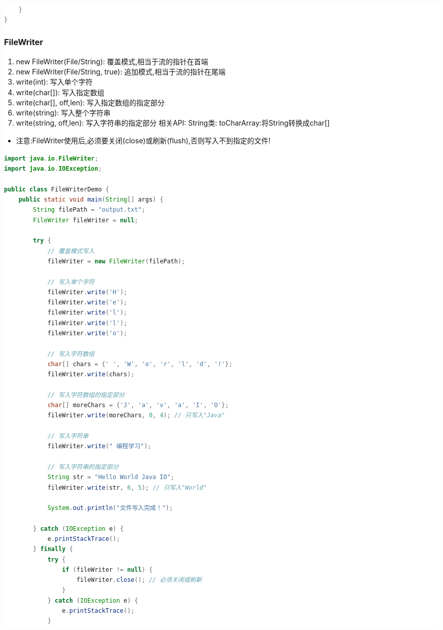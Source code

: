 ```java
    }
}
```
### FileWriter
1. new FileWriter(File/String): 覆盖模式,相当于流的指针在首端
2. new FileWriter(File/String, true): 追加模式,相当于流的指针在尾端
3. write(int): 写入单个字符
4. write(char[]): 写入指定数组
5. write(char[], off,len): 写入指定数组的指定部分
6. write(string): 写入整个字符串
7. write(string, off,len): 写入字符串的指定部分
相关API:
String类: toCharArray:将String转换成char[]

* 注意:FileWriter使用后,必须要关闭(close)或刷新(flush),否则写入不到指定的文件!

```java
import java.io.FileWriter;
import java.io.IOException;

public class FileWriterDemo {
    public static void main(String[] args) {
        String filePath = "output.txt";
        FileWriter fileWriter = null;
        
        try {
            // 覆盖模式写入
            fileWriter = new FileWriter(filePath);
            
            // 写入单个字符
            fileWriter.write('H');
            fileWriter.write('e');
            fileWriter.write('l');
            fileWriter.write('l');
            fileWriter.write('o');
            
            // 写入字符数组
            char[] chars = {' ', 'W', 'o', 'r', 'l', 'd', '!'};
            fileWriter.write(chars);
            
            // 写入字符数组的指定部分
            char[] moreChars = {'J', 'a', 'v', 'a', 'I', 'O'};
            fileWriter.write(moreChars, 0, 4); // 只写入"Java"
            
            // 写入字符串
            fileWriter.write(" 编程学习");
            
            // 写入字符串的指定部分
            String str = "Hello World Java IO";
            fileWriter.write(str, 6, 5); // 只写入"World"
            
            System.out.println("文件写入完成！");
            
        } catch (IOException e) {
            e.printStackTrace();
        } finally {
            try {
                if (fileWriter != null) {
                    fileWriter.close(); // 必须关闭或刷新
                }
            } catch (IOException e) {
                e.printStackTrace();
            }
```
